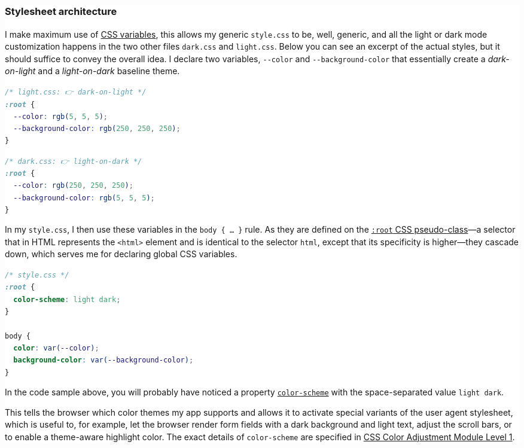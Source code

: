 
### Stylesheet architecture

I make maximum use of [CSS variables](https://developer.mozilla.org/docs/Web/CSS/var),
this allows my generic `style.css` to be, well, generic,
and all the light or dark mode customization happens in the two other files `dark.css` and `light.css`.
Below you can see an excerpt of the actual styles, but it should suffice to convey the overall idea.
I declare two variables, `-⁠-⁠color` and `-⁠-⁠background-color`
that essentially create a _dark-on-light_ and a _light-on-dark_ baseline theme.

```css
/* light.css: 👉 dark-on-light */
:root {
  --color: rgb(5, 5, 5);
  --background-color: rgb(250, 250, 250);
}
```

```css
/* dark.css: 👉 light-on-dark */
:root {
  --color: rgb(250, 250, 250);
  --background-color: rgb(5, 5, 5);
}
```

In my `style.css`, I then use these variables in the `body { … }` rule.
As they are defined on the
[`:root` CSS pseudo-class](https://developer.mozilla.org/docs/Web/CSS/:root)—a
selector that in HTML represents the `<html>` element
and is identical to the selector `html`, except that its specificity is
higher—they cascade down, which serves me for declaring global CSS variables.

```css
/* style.css */
:root {
  color-scheme: light dark;
}

body {
  color: var(--color);
  background-color: var(--background-color);
}
```

In the code sample above, you will probably have noticed a property
[`color-scheme`](https://drafts.csswg.org/css-color-adjust-1/#propdef-color-scheme)
with the space-separated value `light dark`.

This tells the browser which color themes my app supports
and allows it to activate special variants of the user agent stylesheet,
which is useful to, for example, let the browser render form fields
with a dark background and light text, adjust the scroll bars,
or to enable a theme-aware highlight color.
The exact details of `color-scheme` are specified in
[CSS Color Adjustment Module Level&nbsp;1](https://drafts.csswg.org/css-color-adjust-1/).
